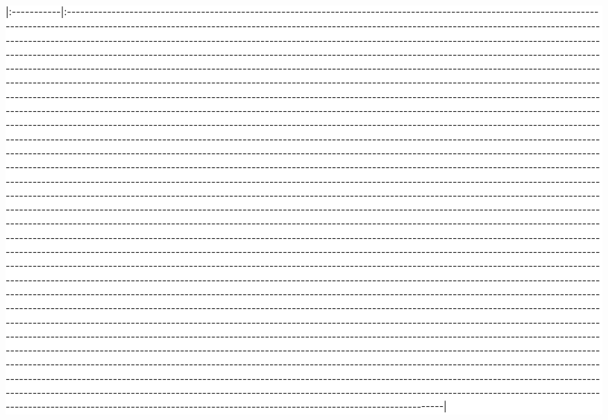 |:-----------|:----------------------------------------------------------------------------------------------------------------------------------------------------------------------------------------------------------------------------------------------------------------------------------------------------------------------------------------------------------------------------------------------------------------------------------------------------------------------------------------------------------------------------------------------------------------------------------------------------------------------------------------------------------------------------------------------------------------------------------------------------------------------------------------------------------------------------------------------------------------------------------------------------------------------------------------------------------------------------------------------------------------------------------------------------------------------------------------------------------------------------------------------------------------------------------------------------------------------------------------------------------------------------------------------------------------------------------------------------------------------------------------------------------------------------------------------------------------------------------------------------------------------------------------------------------------------------------------------------------------------------------------------------------------------------------------------------------------------------------------------------------------------------------------------------------------------------------------------------------------------------------------------------------------------------------------------------------------------------------------------------------------------------------------------------------------------------------------------------------------------------------------------------------------------------------------------------------------------------------------------------------------------------------------------------------------------------------------------------------------------------------------------------------------------------------------------------------------------------------------------------------------------------------------------------------------------------------------------------------------------------------------------------------------------------------------------------------------------------------------------------------------------------------------------------------------------------------------------------------------------------------------------------------------------------------------------------------------------------------------------------------------------------------------------------------------------------------------------------------------------------------------------------------------------------------------------------------------------------------------------------------------------------------------------------------------------------------------------------------------------------------------------------------------------------------------------------------------------------------------------------------------------------------------------------------------------------------------------------------------------------------------------------------------------------------------------------------------------------------------------------------------------------------------------------------------------------------------------------------------------------------------------------------------------------------------------------------------|